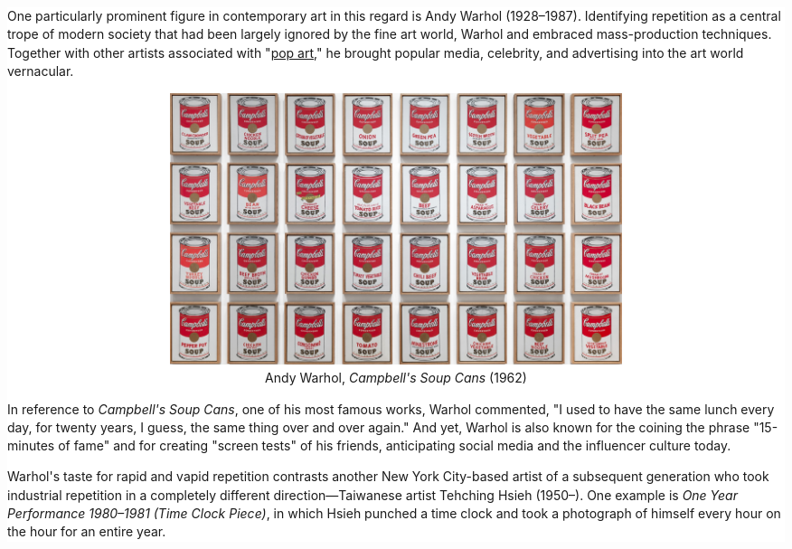 One particularly prominent figure in contemporary art in this regard is Andy Warhol (1928–1987). Identifying repetition as a central trope of modern society that had been largely ignored by the fine art world, Warhol and embraced mass-production techniques. Together with other artists associated with "[pop art](https://en.wikipedia.org/wiki/Pop_art)," he brought popular media, celebrity, and advertising into the art world vernacular.

<p align="center">
  <img src="context/4_warhol.jpg" width=500 /><br />
  Andy Warhol, <i>Campbell's Soup Cans</i> (1962)<br />
</p>

In reference to _Campbell's Soup Cans_, one of his most famous works, Warhol commented, "I used to have the same lunch every day, for twenty years, I guess, the same thing over and over again." And yet, Warhol is also known for the coining the phrase "15-minutes of fame" and for creating "screen tests" of his friends, anticipating social media and the influencer culture today.

Warhol's taste for rapid and vapid repetition contrasts another New York City-based artist of a subsequent generation who took industrial repetition in a completely different direction—Taiwanese artist Tehching Hsieh (1950–). One example is _One Year Performance 1980–1981 (Time Clock Piece)_, in which Hsieh punched a time clock and took a photograph of himself every hour on the hour for an entire year.

<p align="center">
